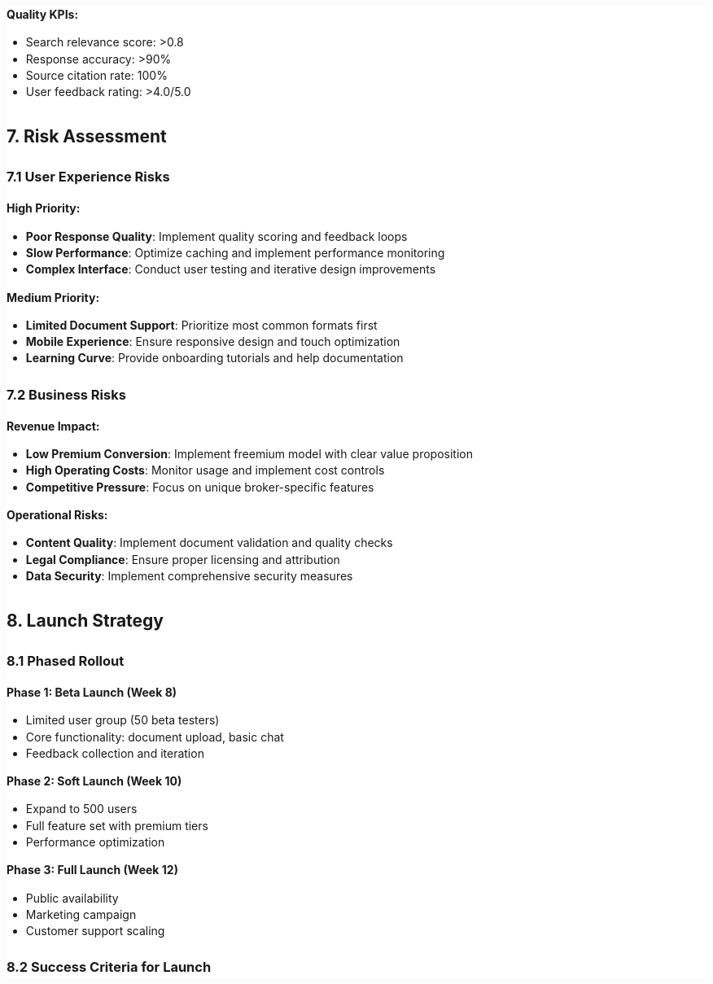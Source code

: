 **Quality KPIs:**
- Search relevance score: >0.8
- Response accuracy: >90%
- Source citation rate: 100%
- User feedback rating: >4.0/5.0

## 7. Risk Assessment

### 7.1 User Experience Risks

**High Priority:**
- **Poor Response Quality**: Implement quality scoring and feedback loops
- **Slow Performance**: Optimize caching and implement performance monitoring
- **Complex Interface**: Conduct user testing and iterative design improvements

**Medium Priority:**
- **Limited Document Support**: Prioritize most common formats first
- **Mobile Experience**: Ensure responsive design and touch optimization
- **Learning Curve**: Provide onboarding tutorials and help documentation

### 7.2 Business Risks

**Revenue Impact:**
- **Low Premium Conversion**: Implement freemium model with clear value proposition
- **High Operating Costs**: Monitor usage and implement cost controls
- **Competitive Pressure**: Focus on unique broker-specific features

**Operational Risks:**
- **Content Quality**: Implement document validation and quality checks
- **Legal Compliance**: Ensure proper licensing and attribution
- **Data Security**: Implement comprehensive security measures

## 8. Launch Strategy

### 8.1 Phased Rollout

**Phase 1: Beta Launch (Week 8)**
- Limited user group (50 beta testers)
- Core functionality: document upload, basic chat
- Feedback collection and iteration

**Phase 2: Soft Launch (Week 10)**
- Expand to 500 users
- Full feature set with premium tiers
- Performance optimization

**Phase 3: Full Launch (Week 12)**
- Public availability
- Marketing campaign
- Customer support scaling

### 8.2 Success Criteria for Launch
